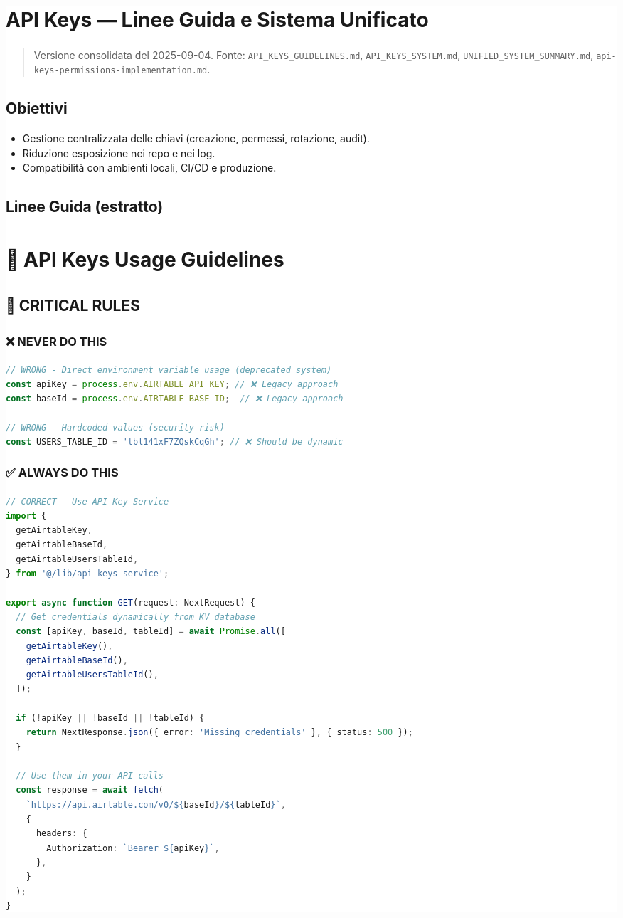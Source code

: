 # API Keys — Linee Guida e Sistema Unificato

> Versione consolidata del 2025-09-04. Fonte: `API_KEYS_GUIDELINES.md`, `API_KEYS_SYSTEM.md`, `UNIFIED_SYSTEM_SUMMARY.md`, `api-keys-permissions-implementation.md`.

## Obiettivi
- Gestione centralizzata delle chiavi (creazione, permessi, rotazione, audit).
- Riduzione esposizione nei repo e nei log.
- Compatibilità con ambienti locali, CI/CD e produzione.

## Linee Guida (estratto)
# 🔑 API Keys Usage Guidelines

## 🚨 **CRITICAL RULES**

### ❌ **NEVER DO THIS**

```typescript
// WRONG - Direct environment variable usage (deprecated system)
const apiKey = process.env.AIRTABLE_API_KEY; // ❌ Legacy approach
const baseId = process.env.AIRTABLE_BASE_ID;  // ❌ Legacy approach

// WRONG - Hardcoded values (security risk)
const USERS_TABLE_ID = 'tbl141xF7ZQskCqGh'; // ❌ Should be dynamic
```

### ✅ **ALWAYS DO THIS**

```typescript
// CORRECT - Use API Key Service
import {
  getAirtableKey,
  getAirtableBaseId,
  getAirtableUsersTableId,
} from '@/lib/api-keys-service';

export async function GET(request: NextRequest) {
  // Get credentials dynamically from KV database
  const [apiKey, baseId, tableId] = await Promise.all([
    getAirtableKey(),
    getAirtableBaseId(),
    getAirtableUsersTableId(),
  ]);

  if (!apiKey || !baseId || !tableId) {
    return NextResponse.json({ error: 'Missing credentials' }, { status: 500 });
  }

  // Use them in your API calls
  const response = await fetch(
    `https://api.airtable.com/v0/${baseId}/${tableId}`,
    {
      headers: {
        Authorization: `Bearer ${apiKey}`,
      },
    }
  );
}
```
